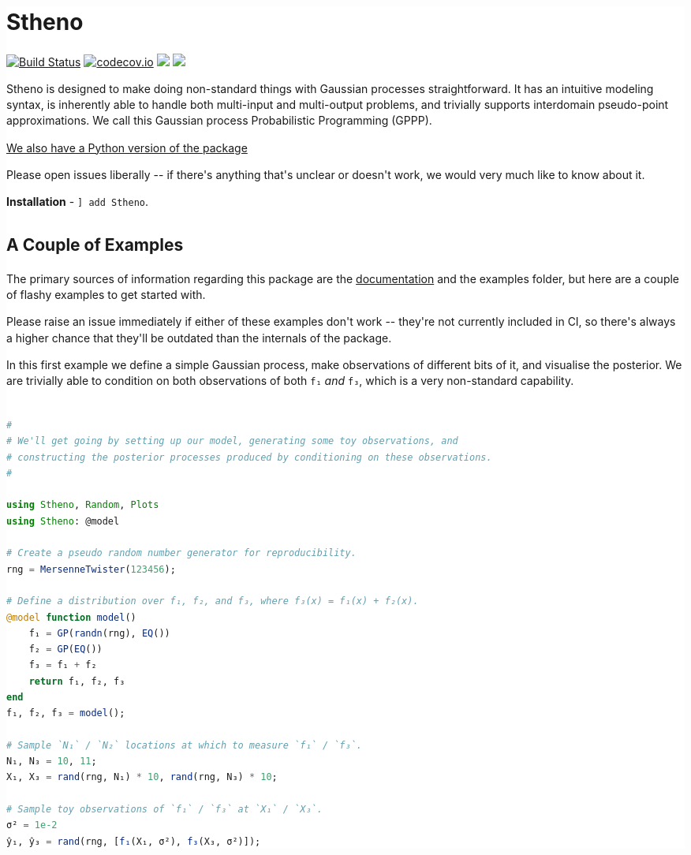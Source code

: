 # Stheno

[![Build Status](https://travis-ci.org/willtebbutt/Stheno.jl.svg?branch=master)](https://travis-ci.org/willtebbutt/Stheno.jl)
[![codecov.io](http://codecov.io/github/willtebbutt/Stheno.jl/coverage.svg?branch=master)](http://codecov.io/github/willtebbutt/Stheno.jl?branch=master)
[![](https://img.shields.io/badge/docs-stable-blue.svg)](https://willtebbutt.github.io/Stheno.jl/stable)
[![](https://img.shields.io/badge/docs-dev-blue.svg)](https://willtebbutt.github.io/Stheno.jl/dev)

Stheno is designed to make doing non-standard things with Gaussian processes straightforward. It has an intuitive modeling syntax, is inherently able to handle both multi-input and multi-output problems, and trivially supports interdomain pseudo-point approximations. We call this Gaussian process Probabilistic Programming (GPPP).

[We also have a Python version of the package](https://github.com/wesselb/stheno)

Please open issues liberally -- if there's anything that's unclear or doesn't work, we would very much like to know about it.

__Installation__ - `] add Stheno`.



## A Couple of Examples

The primary sources of information regarding this package are the [documentation](https://willtebbutt.github.io/Stheno.jl/stable) and the examples folder, but here are a couple of flashy examples to get started with.

Please raise an issue immediately if either of these examples don't work -- they're not currently included in CI, so there's always a higher chance that they'll be outdated than the internals of the package.

In this first example we define a simple Gaussian process, make observations of different bits of it, and visualise the posterior. We are trivially able to condition on both observations of both `f₁` _and_ `f₃`, which is a very non-standard capability.
```julia

#
# We'll get going by setting up our model, generating some toy observations, and
# constructing the posterior processes produced by conditioning on these observations.
#

using Stheno, Random, Plots
using Stheno: @model

# Create a pseudo random number generator for reproducibility.
rng = MersenneTwister(123456);

# Define a distribution over f₁, f₂, and f₃, where f₃(x) = f₁(x) + f₂(x).
@model function model()
    f₁ = GP(randn(rng), EQ())
    f₂ = GP(EQ())
    f₃ = f₁ + f₂
    return f₁, f₂, f₃
end
f₁, f₂, f₃ = model();

# Sample `N₁` / `N₂` locations at which to measure `f₁` / `f₃`.
N₁, N₃ = 10, 11;
X₁, X₃ = rand(rng, N₁) * 10, rand(rng, N₃) * 10;

# Sample toy observations of `f₁` / `f₃` at `X₁` / `X₃`.
σ² = 1e-2
ŷ₁, ŷ₃ = rand(rng, [f₁(X₁, σ²), f₃(X₃, σ²)]);
```
